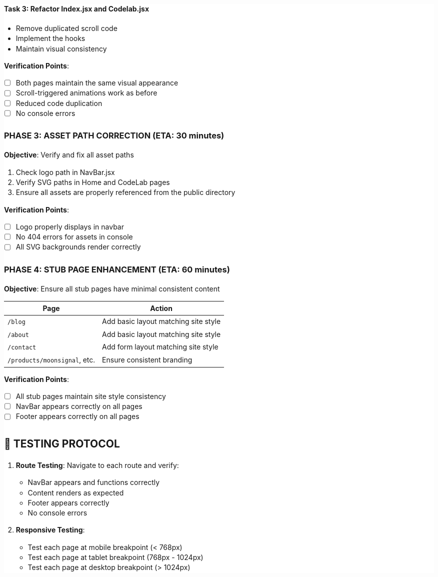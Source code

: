 ```jsx
```

#### Task 3: Refactor Index.jsx and Codelab.jsx
- Remove duplicated scroll code
- Implement the hooks 
- Maintain visual consistency

**Verification Points**:
- [ ] Both pages maintain the same visual appearance
- [ ] Scroll-triggered animations work as before
- [ ] Reduced code duplication
- [ ] No console errors

### PHASE 3: ASSET PATH CORRECTION (ETA: 30 minutes)

**Objective**: Verify and fix all asset paths

1. Check logo path in NavBar.jsx
2. Verify SVG paths in Home and CodeLab pages
3. Ensure all assets are properly referenced from the public directory

**Verification Points**:
- [ ] Logo properly displays in navbar
- [ ] No 404 errors for assets in console
- [ ] All SVG backgrounds render correctly

### PHASE 4: STUB PAGE ENHANCEMENT (ETA: 60 minutes)

**Objective**: Ensure all stub pages have minimal consistent content

| Page | Action |
|------|--------|
| `/blog` | Add basic layout matching site style |
| `/about` | Add basic layout matching site style |
| `/contact` | Add form layout matching site style |
| `/products/moonsignal`, etc. | Ensure consistent branding |

**Verification Points**:
- [ ] All stub pages maintain site style consistency
- [ ] NavBar appears correctly on all pages
- [ ] Footer appears correctly on all pages

## 🧪 TESTING PROTOCOL

1. **Route Testing**: Navigate to each route and verify:
   - NavBar appears and functions correctly
   - Content renders as expected
   - Footer appears correctly
   - No console errors

2. **Responsive Testing**:
   - Test each page at mobile breakpoint (< 768px)
   - Test each page at tablet breakpoint (768px - 1024px)
   - Test each page at desktop breakpoint (> 1024px)
